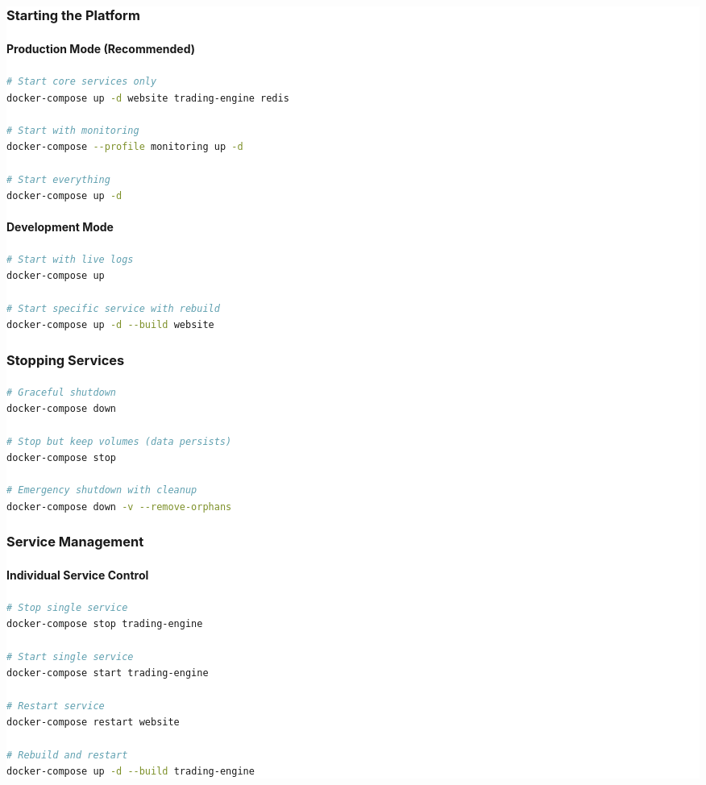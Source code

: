 ### Starting the Platform

#### Production Mode (Recommended)
```bash
# Start core services only
docker-compose up -d website trading-engine redis

# Start with monitoring
docker-compose --profile monitoring up -d

# Start everything
docker-compose up -d
```

#### Development Mode
```bash
# Start with live logs
docker-compose up

# Start specific service with rebuild
docker-compose up -d --build website
```

### Stopping Services

```bash
# Graceful shutdown
docker-compose down

# Stop but keep volumes (data persists)
docker-compose stop

# Emergency shutdown with cleanup
docker-compose down -v --remove-orphans
```

### Service Management

#### Individual Service Control
```bash
# Stop single service
docker-compose stop trading-engine

# Start single service
docker-compose start trading-engine

# Restart service
docker-compose restart website

# Rebuild and restart
docker-compose up -d --build trading-engine
```
